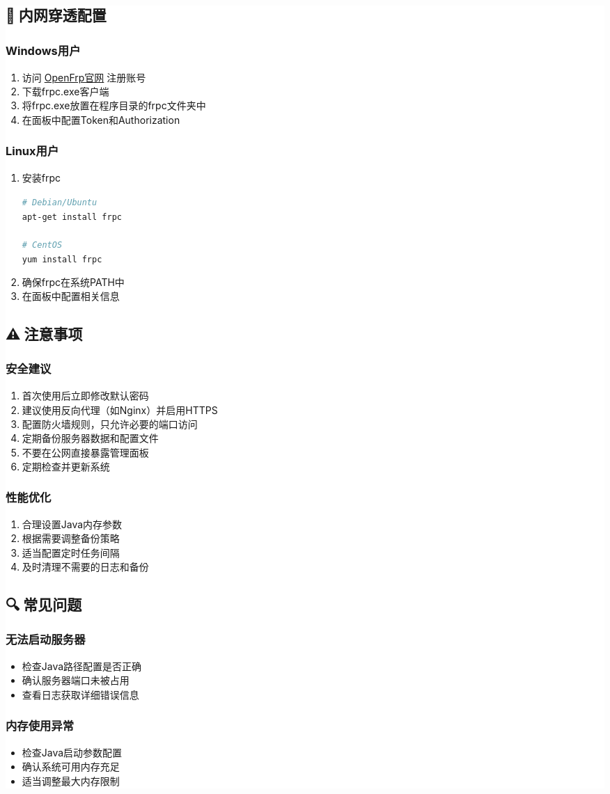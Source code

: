 ## 🔌 内网穿透配置

### Windows用户
1. 访问 [OpenFrp官网](https://www.openfrp.net) 注册账号
2. 下载frpc.exe客户端
3. 将frpc.exe放置在程序目录的frpc文件夹中
4. 在面板中配置Token和Authorization

### Linux用户
1. 安装frpc
   ```bash
   # Debian/Ubuntu
   apt-get install frpc

   # CentOS
   yum install frpc
   ```
2. 确保frpc在系统PATH中
3. 在面板中配置相关信息

## ⚠️ 注意事项

### 安全建议
1. 首次使用后立即修改默认密码
2. 建议使用反向代理（如Nginx）并启用HTTPS
3. 配置防火墙规则，只允许必要的端口访问
4. 定期备份服务器数据和配置文件
5. 不要在公网直接暴露管理面板
6. 定期检查并更新系统

### 性能优化
1. 合理设置Java内存参数
2. 根据需要调整备份策略
3. 适当配置定时任务间隔
4. 及时清理不需要的日志和备份

## 🔍 常见问题

### 无法启动服务器
- 检查Java路径配置是否正确
- 确认服务器端口未被占用
- 查看日志获取详细错误信息

### 内存使用异常
- 检查Java启动参数配置
- 确认系统可用内存充足
- 适当调整最大内存限制
